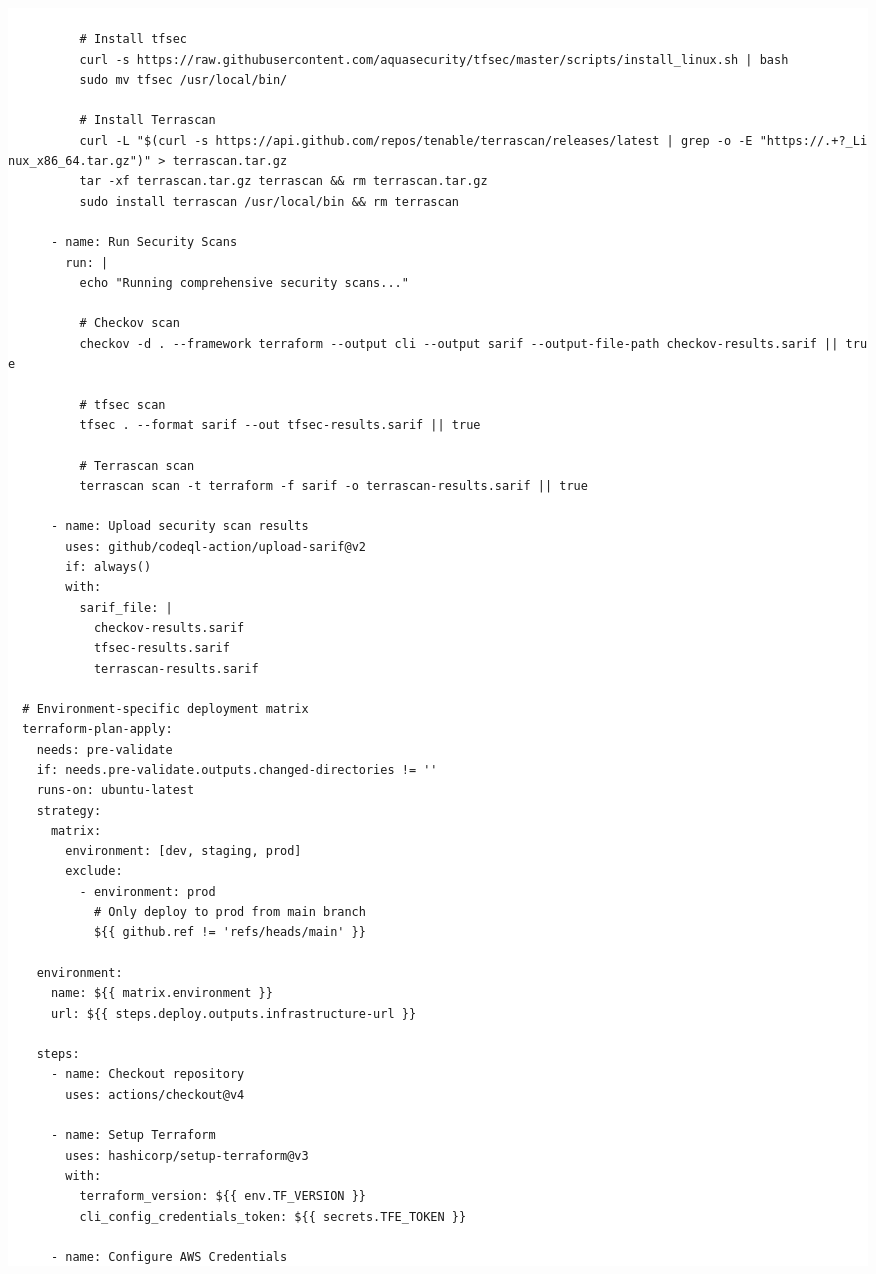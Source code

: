 ````

          # Install tfsec
          curl -s https://raw.githubusercontent.com/aquasecurity/tfsec/master/scripts/install_linux.sh | bash
          sudo mv tfsec /usr/local/bin/

          # Install Terrascan
          curl -L "$(curl -s https://api.github.com/repos/tenable/terrascan/releases/latest | grep -o -E "https://.+?_Linux_x86_64.tar.gz")" > terrascan.tar.gz
          tar -xf terrascan.tar.gz terrascan && rm terrascan.tar.gz
          sudo install terrascan /usr/local/bin && rm terrascan

      - name: Run Security Scans
        run: |
          echo "Running comprehensive security scans..."

          # Checkov scan
          checkov -d . --framework terraform --output cli --output sarif --output-file-path checkov-results.sarif || true

          # tfsec scan
          tfsec . --format sarif --out tfsec-results.sarif || true

          # Terrascan scan
          terrascan scan -t terraform -f sarif -o terrascan-results.sarif || true

      - name: Upload security scan results
        uses: github/codeql-action/upload-sarif@v2
        if: always()
        with:
          sarif_file: |
            checkov-results.sarif
            tfsec-results.sarif
            terrascan-results.sarif

  # Environment-specific deployment matrix
  terraform-plan-apply:
    needs: pre-validate
    if: needs.pre-validate.outputs.changed-directories != ''
    runs-on: ubuntu-latest
    strategy:
      matrix:
        environment: [dev, staging, prod]
        exclude:
          - environment: prod
            # Only deploy to prod from main branch
            ${{ github.ref != 'refs/heads/main' }}

    environment:
      name: ${{ matrix.environment }}
      url: ${{ steps.deploy.outputs.infrastructure-url }}

    steps:
      - name: Checkout repository
        uses: actions/checkout@v4

      - name: Setup Terraform
        uses: hashicorp/setup-terraform@v3
        with:
          terraform_version: ${{ env.TF_VERSION }}
          cli_config_credentials_token: ${{ secrets.TFE_TOKEN }}

      - name: Configure AWS Credentials
````